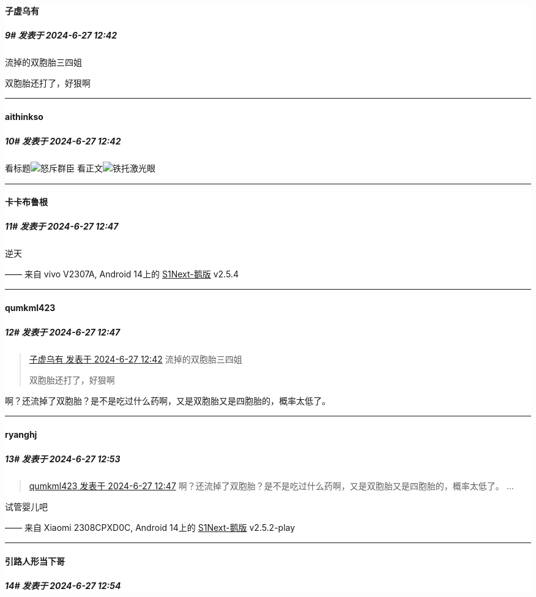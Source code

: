 ####  子虚乌有  
##### 9#       发表于 2024-6-27 12:42

流掉的双胞胎三四姐

双胞胎还打了，好狠啊

*****

####  aithinkso  
##### 10#       发表于 2024-6-27 12:42

看标题<img src="https://static.saraba1st.com/image/smiley/face2017/033.png" referrerpolicy="no-referrer">怒斥群臣
看正文<img src="https://static.saraba1st.com/image/smiley/face2017/001.png" referrerpolicy="no-referrer">铁托激光眼

*****

####  卡卡布鲁根  
##### 11#       发表于 2024-6-27 12:47

逆天

—— 来自 vivo V2307A, Android 14上的 [S1Next-鹅版](https://github.com/ykrank/S1-Next/releases) v2.5.4

*****

####  qumkml423  
##### 12#       发表于 2024-6-27 12:47

<blockquote><a href="httphttps://bbs.saraba1st.com/2b/forum.php?mod=redirect&amp;goto=findpost&amp;pid=65399160&amp;ptid=2189183" target="_blank">子虚乌有 发表于 2024-6-27 12:42</a>
流掉的双胞胎三四姐

双胞胎还打了，好狠啊</blockquote>
啊？还流掉了双胞胎？是不是吃过什么药啊，又是双胞胎又是四胞胎的，概率太低了。

*****

####  ryanghj  
##### 13#       发表于 2024-6-27 12:53

<blockquote><a href="httphttps://bbs.saraba1st.com/2b/forum.php?mod=redirect&amp;goto=findpost&amp;pid=65399231&amp;ptid=2189183" target="_blank">qumkml423 发表于 2024-6-27 12:47</a>
啊？还流掉了双胞胎？是不是吃过什么药啊，又是双胞胎又是四胞胎的，概率太低了。 ...</blockquote>
试管婴儿吧

—— 来自 Xiaomi 2308CPXD0C, Android 14上的 [S1Next-鹅版](https://github.com/ykrank/S1-Next/releases) v2.5.2-play

*****

####  引路人形当下哥  
##### 14#       发表于 2024-6-27 12:54
